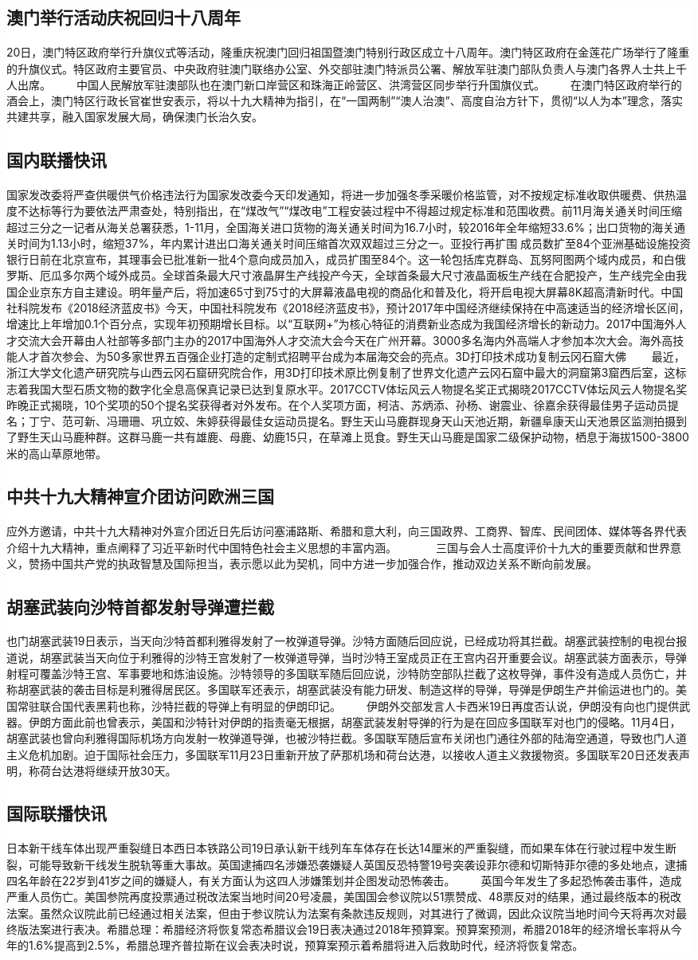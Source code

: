 ## 澳门举行活动庆祝回归十八周年


20日，澳门特区政府举行升旗仪式等活动，隆重庆祝澳门回归祖国暨澳门特别行政区成立十八周年。澳门特区政府在金莲花广场举行了隆重的升旗仪式。特区政府主要官员、中央政府驻澳门联络办公室、外交部驻澳门特派员公署、解放军驻澳门部队负责人与澳门各界人士共上千人出席。 　　中国人民解放军驻澳部队也在澳门新口岸营区和珠海正岭营区、洪湾营区同步举行升国旗仪式。 　　在澳门特区政府举行的酒会上，澳门特区行政长官崔世安表示，将以十九大精神为指引，在“一国两制”“澳人治澳”、高度自治方针下，贯彻“以人为本”理念，落实共建共享，融入国家发展大局，确保澳门长治久安。


## 国内联播快讯


国家发改委将严查供暖供气价格违法行为国家发改委今天印发通知，将进一步加强冬季采暖价格监管，对不按规定标准收取供暖费、供热温度不达标等行为要依法严肃查处，特别指出，在“煤改气”“煤改电”工程安装过程中不得超过规定标准和范围收费。前11月海关通关时间压缩超过三分之一记者从海关总署获悉，1-11月，全国海关进口货物的海关通关时间为16.7小时，较2016年全年缩短33.6%；出口货物的海关通关时间为1.13小时，缩短37%，年内累计进出口海关通关时间压缩首次双双超过三分之一。亚投行再扩围 成员数扩至84个亚洲基础设施投资银行日前在北京宣布，其理事会已批准新一批4个意向成员加入，成员扩围至84个。这一轮包括库克群岛、瓦努阿图两个域内成员，和白俄罗斯、厄瓜多尔两个域外成员。全球首条最大尺寸液晶屏生产线投产今天，全球首条最大尺寸液晶面板生产线在合肥投产，生产线完全由我国企业京东方自主建设。明年量产后，将加速65寸到75寸的大屏幕液晶电视的商品化和普及化，将开启电视大屏幕8K超高清新时代。中国社科院发布《2018经济蓝皮书》今天，中国社科院发布《2018经济蓝皮书》，预计2017年中国经济继续保持在中高速适当的经济增长区间，增速比上年增加0.1个百分点，实现年初预期增长目标。以“互联网+”为核心特征的消费新业态成为我国经济增长的新动力。2017中国海外人才交流大会开幕由人社部等多部门主办的2017中国海外人才交流大会今天在广州开幕。3000多名海内外高端人才参加本次大会。海外高技能人才首次参会、为50多家世界五百强企业打造的定制式招聘平台成为本届海交会的亮点。3D打印技术成功复制云冈石窟大佛 　　最近，浙江大学文化遗产研究院与山西云冈石窟研究院合作，用3D打印技术原比例复制了世界文化遗产云冈石窟中最大的洞窟第3窟西后室，这标志着我国大型石质文物的数字化全息高保真记录已达到复原水平。2017CCTV体坛风云人物提名奖正式揭晓2017CCTV体坛风云人物提名奖昨晚正式揭晓，10个奖项的50个提名奖获得者对外发布。在个人奖项方面，柯洁、苏炳添、孙杨、谢震业、徐嘉余获得最佳男子运动员提名；丁宁、范可新、冯珊珊、巩立姣、朱婷获得最佳女运动员提名。野生天山马鹿群现身天山天池近期，新疆阜康天山天池景区监测拍摄到了野生天山马鹿种群。这群马鹿一共有雄鹿、母鹿、幼鹿15只，在草滩上觅食。野生天山马鹿是国家二级保护动物，栖息于海拔1500-3800米的高山草原地带。


## 中共十九大精神宣介团访问欧洲三国


应外方邀请，中共十九大精神对外宣介团近日先后访问塞浦路斯、希腊和意大利，向三国政界、工商界、智库、民间团体、媒体等各界代表介绍十九大精神，重点阐释了习近平新时代中国特色社会主义思想的丰富内涵。　　　　三国与会人士高度评价十九大的重要贡献和世界意义，赞扬中国共产党的执政智慧及国际担当，表示愿以此为契机，同中方进一步加强合作，推动双边关系不断向前发展。


## 胡塞武装向沙特首都发射导弹遭拦截


也门胡塞武装19日表示，当天向沙特首都利雅得发射了一枚弹道导弹。沙特方面随后回应说，已经成功将其拦截。胡塞武装控制的电视台报道说，胡塞武装当天向位于利雅得的沙特王宫发射了一枚弹道导弹，当时沙特王室成员正在王宫内召开重要会议。胡塞武装方面表示，导弹射程可覆盖沙特王宫、军事要地和炼油设施。沙特领导的多国联军随后回应说，沙特防空部队拦截了这枚导弹，事件没有造成人员伤亡，并称胡塞武装的袭击目标是利雅得居民区。多国联军还表示，胡塞武装没有能力研发、制造这样的导弹，导弹是伊朗生产并偷运进也门的。美国常驻联合国代表黑莉也称，沙特拦截的导弹上有明显的伊朗印记。 　　伊朗外交部发言人卡西米19日再度否认说，伊朗没有向也门提供武器。伊朗方面此前也曾表示，美国和沙特针对伊朗的指责毫无根据，胡塞武装发射导弹的行为是在回应多国联军对也门的侵略。11月4日，胡塞武装也曾向利雅得国际机场方向发射一枚弹道导弹，也被沙特拦截。多国联军随后宣布关闭也门通往外部的陆海空通道，导致也门人道主义危机加剧。迫于国际社会压力，多国联军11月23日重新开放了萨那机场和荷台达港，以接收人道主义救援物资。多国联军20日还发表声明，称荷台达港将继续开放30天。


## 国际联播快讯


日本新干线车体出现严重裂缝日本西日本铁路公司19日承认新干线列车车体存在长达14厘米的严重裂缝，而如果车体在行驶过程中发生断裂，可能导致新干线发生脱轨等重大事故。英国逮捕四名涉嫌恐袭嫌疑人英国反恐特警19号突袭设菲尔德和切斯特菲尔德的多处地点，逮捕四名年龄在22岁到41岁之间的嫌疑人，有关方面认为这四人涉嫌策划并企图发动恐怖袭击。 　　英国今年发生了多起恐怖袭击事件，造成严重人员伤亡。美国参院再度投票通过税改法案当地时间20号凌晨，美国国会参议院以51票赞成、48票反对的结果，通过最终版本的税改法案。虽然众议院此前已经通过相关法案，但由于参议院认为法案有条款违反规则，对其进行了微调，因此众议院当地时间今天将再次对最终版法案进行表决。希腊总理：希腊经济将恢复常态希腊议会19日表决通过2018年预算案。预算案预测，希腊2018年的经济增长率将从今年的1.6%提高到2.5%，希腊总理齐普拉斯在议会表决时说，预算案预示着希腊将进入后救助时代，经济将恢复常态。





